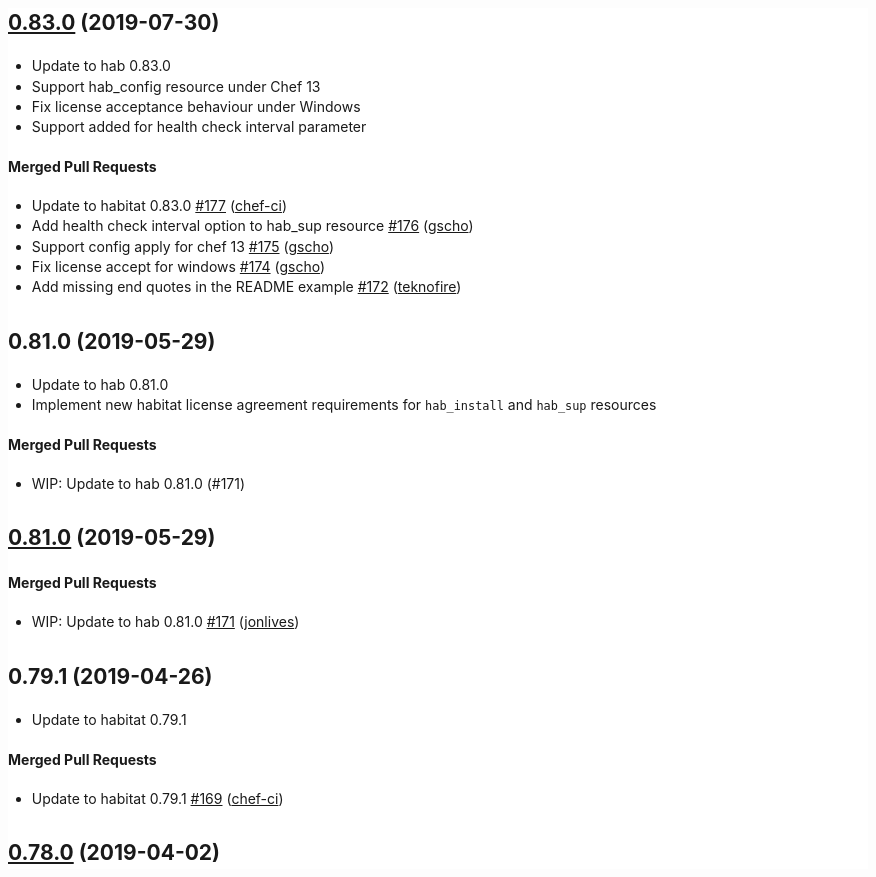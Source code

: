 ## [0.83.0](https://github.com/chef-cookbooks/habitat/tree/0.83.0) (2019-07-30)

- Update to hab 0.83.0
- Support hab_config resource under Chef 13
- Fix license acceptance behaviour under Windows
- Support added for health check interval parameter

#### Merged Pull Requests

- Update to habitat 0.83.0 [#177](https://github.com/chef-cookbooks/habitat/pull/177) ([chef-ci](https://github.com/chef-ci))
- Add health check interval option to hab_sup resource [#176](https://github.com/chef-cookbooks/habitat/pull/176) ([gscho](https://github.com/gscho))
- Support config apply for chef 13 [#175](https://github.com/chef-cookbooks/habitat/pull/175) ([gscho](https://github.com/gscho))
- Fix license accept for windows [#174](https://github.com/chef-cookbooks/habitat/pull/174) ([gscho](https://github.com/gscho))
- Add missing end quotes in the README example [#172](https://github.com/chef-cookbooks/habitat/pull/172) ([teknofire](https://github.com/teknofire))

## 0.81.0 (2019-05-29)

- Update to hab 0.81.0
- Implement new habitat license agreement requirements for ```hab_install``` and ```hab_sup``` resources

#### Merged Pull Requests

- WIP: Update to hab 0.81.0 (#171)

## [0.81.0](https://github.com/chef-cookbooks/habitat/tree/0.81.0) (2019-05-29)

#### Merged Pull Requests

- WIP: Update to hab 0.81.0 [#171](https://github.com/chef-cookbooks/habitat/pull/171) ([jonlives](https://github.com/jonlives))

## 0.79.1 (2019-04-26)

- Update to habitat 0.79.1

#### Merged Pull Requests

- Update to habitat 0.79.1 [#169](https://github.com/chef-cookbooks/habitat/pull/169) ([chef-ci](https://github.com/chef-ci))


## [0.78.0](https://github.com/chef-cookbooks/habitat/tree/0.78.0) (2019-04-02)
